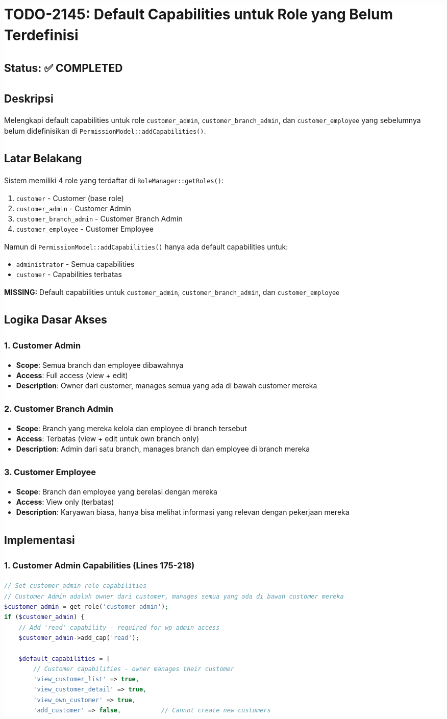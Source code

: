 # TODO-2145: Default Capabilities untuk Role yang Belum Terdefinisi

## Status: ✅ COMPLETED

## Deskripsi
Melengkapi default capabilities untuk role `customer_admin`, `customer_branch_admin`, dan `customer_employee` yang sebelumnya belum didefinisikan di `PermissionModel::addCapabilities()`.

## Latar Belakang
Sistem memiliki 4 role yang terdaftar di `RoleManager::getRoles()`:
1. `customer` - Customer (base role)
2. `customer_admin` - Customer Admin
3. `customer_branch_admin` - Customer Branch Admin
4. `customer_employee` - Customer Employee

Namun di `PermissionModel::addCapabilities()` hanya ada default capabilities untuk:
- `administrator` - Semua capabilities
- `customer` - Capabilities terbatas

**MISSING:** Default capabilities untuk `customer_admin`, `customer_branch_admin`, dan `customer_employee`

## Logika Dasar Akses

### 1. Customer Admin
- **Scope**: Semua branch dan employee dibawahnya
- **Access**: Full access (view + edit)
- **Description**: Owner dari customer, manages semua yang ada di bawah customer mereka

### 2. Customer Branch Admin
- **Scope**: Branch yang mereka kelola dan employee di branch tersebut
- **Access**: Terbatas (view + edit untuk own branch only)
- **Description**: Admin dari satu branch, manages branch dan employee di branch mereka

### 3. Customer Employee
- **Scope**: Branch dan employee yang berelasi dengan mereka
- **Access**: View only (terbatas)
- **Description**: Karyawan biasa, hanya bisa melihat informasi yang relevan dengan pekerjaan mereka

## Implementasi

### 1. Customer Admin Capabilities (Lines 175-218)

```php
// Set customer_admin role capabilities
// Customer Admin adalah owner dari customer, manages semua yang ada di bawah customer mereka
$customer_admin = get_role('customer_admin');
if ($customer_admin) {
    // Add 'read' capability - required for wp-admin access
    $customer_admin->add_cap('read');

    $default_capabilities = [
        // Customer capabilities - owner manages their customer
        'view_customer_list' => true,
        'view_customer_detail' => true,
        'view_own_customer' => true,
        'add_customer' => false,           // Cannot create new customers
```